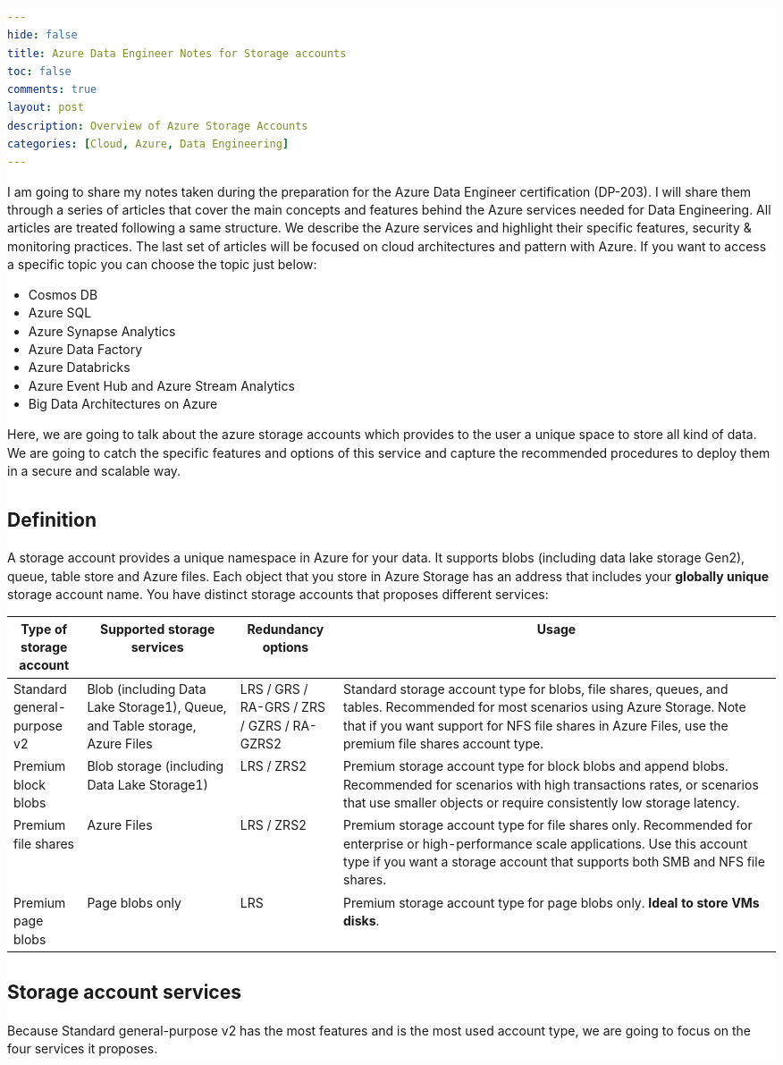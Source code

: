 ```yaml
---
hide: false
title: Azure Data Engineer Notes for Storage accounts
toc: false
comments: true
layout: post
description: Overview of Azure Storage Accounts
categories: [Cloud, Azure, Data Engineering]
---
```


I am going to share my notes taken during the preparation for the Azure Data Engineer certification (DP-203). I will share them through a series of articles that cover the main concepts and features behind the Azure services needed for Data Engineering. All articles are treated following a same structure. We describe the Azure services and highlight their specific features, security & monitoring practices. The last set of articles will be focused on cloud architectures and pattern with Azure. If you want to access a specific topic you can choose the topic just below:

- Cosmos DB
- Azure SQL
- Azure Synapse Analytics
- Azure Data Factory
- Azure Databricks
- Azure Event Hub and Azure Stream Analytics
- Big Data Architectures on Azure

Here, we are going to talk about the azure storage accounts which provides to the user a unique space to store all kind of data. We are going to catch the specific features and options of this service and capture the recommended procedures to deploy them in a secure and scalable way. 

## Definition

A storage account provides a unique namespace in Azure for your data. It supports blobs (including data lake storage Gen2), queue, table store and Azure files. Each object that you store in Azure Storage has an address that includes your **globally unique** storage account name. You have distinct storage accounts that proposes different services:

| Type of storage account     | Supported storage services                                   | Redundancy options                         | Usage                                                        |
| --------------------------- | ------------------------------------------------------------ | ------------------------------------------ | ------------------------------------------------------------ |
| Standard general-purpose v2 | Blob (including Data Lake Storage1), Queue, and Table storage, Azure Files | LRS / GRS / RA-GRS / ZRS / GZRS / RA-GZRS2 | Standard storage account type for blobs, file shares, queues, and  tables. Recommended for most scenarios using Azure Storage. Note that if you want support for NFS file shares in Azure Files, use the premium file shares account type. |
| Premium block blobs         | Blob storage (including Data Lake Storage1)                  | LRS  / ZRS2                                | Premium storage account type for block blobs and append blobs. Recommended for scenarios with high transactions rates, or scenarios that use smaller objects or require consistently low storage latency. |
| Premium file shares         | Azure Files                                                  | LRS  / ZRS2                                | Premium storage account type for file shares only. Recommended for enterprise or high-performance scale applications. Use this account type if you want a storage account that supports both SMB and NFS file  shares. |
| Premium page blobs          | Page blobs only                                              | LRS                                        | Premium storage account type for page blobs only. **Ideal to store VMs disks**. |

## Storage account services

Because Standard general-purpose v2 has the most features and is the most used account type, we are going to focus on the four services it proposes.
